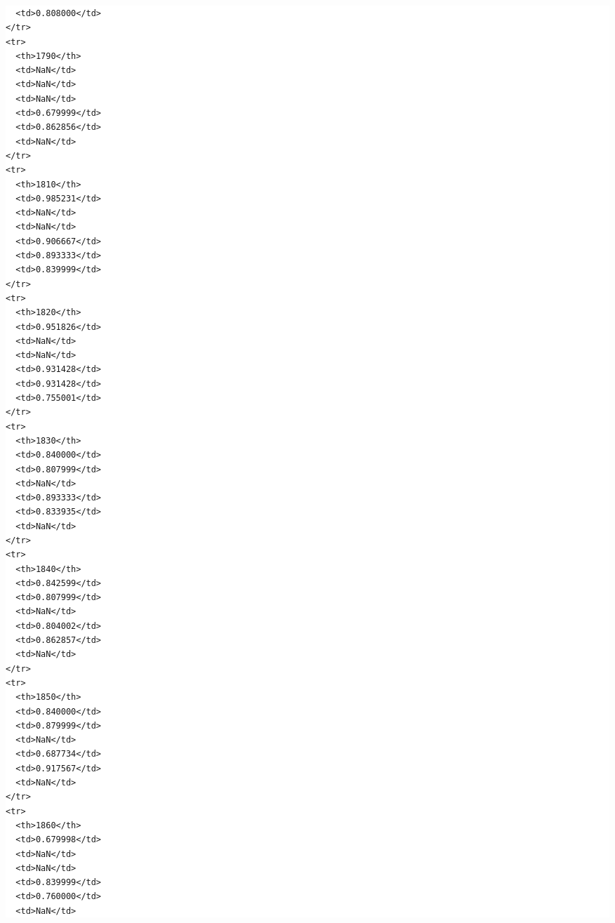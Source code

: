       <td>0.808000</td>
    </tr>
    <tr>
      <th>1790</th>
      <td>NaN</td>
      <td>NaN</td>
      <td>NaN</td>
      <td>0.679999</td>
      <td>0.862856</td>
      <td>NaN</td>
    </tr>
    <tr>
      <th>1810</th>
      <td>0.985231</td>
      <td>NaN</td>
      <td>NaN</td>
      <td>0.906667</td>
      <td>0.893333</td>
      <td>0.839999</td>
    </tr>
    <tr>
      <th>1820</th>
      <td>0.951826</td>
      <td>NaN</td>
      <td>NaN</td>
      <td>0.931428</td>
      <td>0.931428</td>
      <td>0.755001</td>
    </tr>
    <tr>
      <th>1830</th>
      <td>0.840000</td>
      <td>0.807999</td>
      <td>NaN</td>
      <td>0.893333</td>
      <td>0.833935</td>
      <td>NaN</td>
    </tr>
    <tr>
      <th>1840</th>
      <td>0.842599</td>
      <td>0.807999</td>
      <td>NaN</td>
      <td>0.804002</td>
      <td>0.862857</td>
      <td>NaN</td>
    </tr>
    <tr>
      <th>1850</th>
      <td>0.840000</td>
      <td>0.879999</td>
      <td>NaN</td>
      <td>0.687734</td>
      <td>0.917567</td>
      <td>NaN</td>
    </tr>
    <tr>
      <th>1860</th>
      <td>0.679998</td>
      <td>NaN</td>
      <td>NaN</td>
      <td>0.839999</td>
      <td>0.760000</td>
      <td>NaN</td>